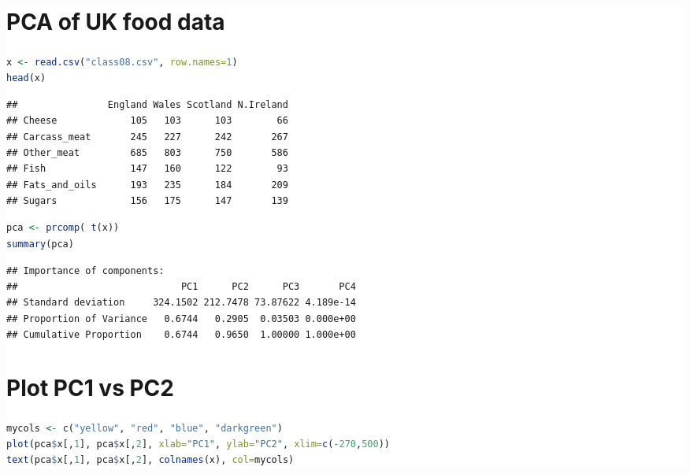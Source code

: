 PCA of UK food data
===================

``` r
x <- read.csv("class08.csv", row.names=1)
head(x)
```

    ##                England Wales Scotland N.Ireland
    ## Cheese             105   103      103        66
    ## Carcass_meat       245   227      242       267
    ## Other_meat         685   803      750       586
    ## Fish               147   160      122        93
    ## Fats_and_oils      193   235      184       209
    ## Sugars             156   175      147       139

``` r
pca <- prcomp( t(x))
summary(pca)
```

    ## Importance of components:
    ##                             PC1      PC2      PC3       PC4
    ## Standard deviation     324.1502 212.7478 73.87622 4.189e-14
    ## Proportion of Variance   0.6744   0.2905  0.03503 0.000e+00
    ## Cumulative Proportion    0.6744   0.9650  1.00000 1.000e+00

Plot PC1 vs PC2
===============

``` r
mycols <- c("yellow", "red", "blue", "darkgreen")
plot(pca$x[,1], pca$x[,2], xlab="PC1", ylab="PC2", xlim=c(-270,500))
text(pca$x[,1], pca$x[,2], colnames(x), col=mycols)
```
